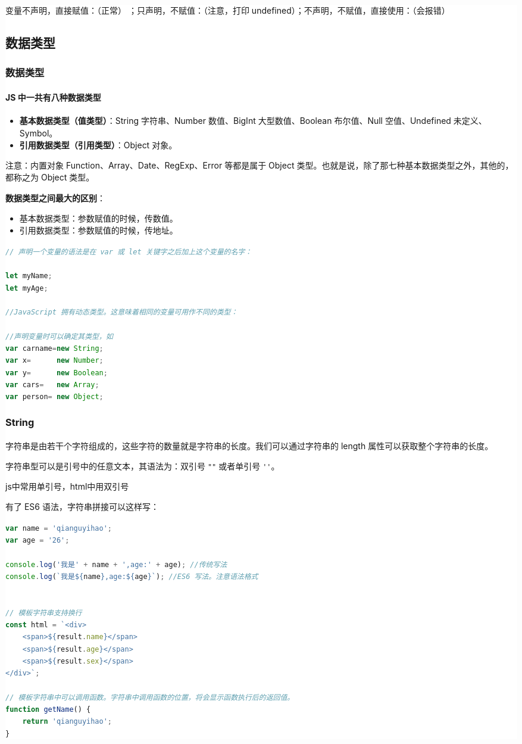 变量不声明，直接赋值：（正常） ；只声明，不赋值：（注意，打印 undefined）；不声明，不赋值，直接使用：（会报错）



## 数据类型

### 数据类型

#### JS 中一共有八种数据类型

- **基本数据类型（值类型）**：String 字符串、Number 数值、BigInt 大型数值、Boolean 布尔值、Null 空值、Undefined 未定义、Symbol。
- **引用数据类型（引用类型）**：Object 对象。

注意：内置对象 Function、Array、Date、RegExp、Error 等都是属于 Object 类型。也就是说，除了那七种基本数据类型之外，其他的，都称之为 Object 类型。



**数据类型之间最大的区别**：

- 基本数据类型：参数赋值的时候，传数值。
- 引用数据类型：参数赋值的时候，传地址。

```javascript
// 声明一个变量的语法是在 var 或 let 关键字之后加上这个变量的名字：

let myName;
let myAge;

//JavaScript 拥有动态类型。这意味着相同的变量可用作不同的类型：

//声明变量时可以确定其类型，如
var carname=new String;
var x=      new Number;
var y=      new Boolean;
var cars=   new Array;
var person= new Object;
```



### String

字符串是由若干个字符组成的，这些字符的数量就是字符串的长度。我们可以通过字符串的 length 属性可以获取整个字符串的长度。

字符串型可以是引号中的任意文本，其语法为：双引号 `""` 或者单引号 `''`。

js中常用单引号，html中用双引号



有了 ES6 语法，字符串拼接可以这样写：

```javascript
var name = 'qianguyihao';
var age = '26';

console.log('我是' + name + ',age:' + age); //传统写法
console.log(`我是${name},age:${age}`); //ES6 写法。注意语法格式


// 模板字符串支持换行
const html = `<div>
	<span>${result.name}</span>
	<span>${result.age}</span>
	<span>${result.sex}</span>
</div>`;

// 模板字符串中可以调用函数。字符串中调用函数的位置，将会显示函数执行后的返回值。
function getName() {
    return 'qianguyihao';
}
```